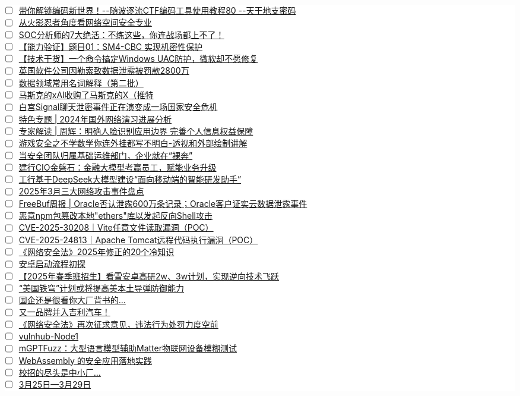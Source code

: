   - [ ] [带你解锁编码新世界！--随波逐流CTF编码工具使用教程80 --天干地支密码](https://mp.weixin.qq.com/s?__biz=MzU2NzIzNzU4Mg==&mid=2247489960&idx=1&sn=557c12324c466fee424af87ae24f43ea)
  - [ ] [从火影忍者角度看网络空间安全专业](https://mp.weixin.qq.com/s?__biz=MzkwMTU2NzMwOQ==&mid=2247484916&idx=1&sn=7a56bec331922bf8a58aa8674b4c534d)
  - [ ] [SOC分析师的7大绝活：不练这些，你连战场都上不了！](https://mp.weixin.qq.com/s?__biz=MzU4NDY3MTk2NQ==&mid=2247491339&idx=1&sn=2cf2c15fc8872bc0985167a308865166)
  - [ ] [【能力验证】题目01：SM4-CBC 实现机密性保护](https://mp.weixin.qq.com/s?__biz=MzU1Mjk3MDY1OA==&mid=2247520574&idx=1&sn=94475fb373a5b7b7a78db0309efd36f7)
  - [ ] [【技术干货】一个命令搞定Windows UAC防护，微软却不愿修复](https://mp.weixin.qq.com/s?__biz=MzI5MjY4MTMyMQ==&mid=2247490884&idx=1&sn=c86aac4784db2783adf059d5b6c23051)
  - [ ] [英国软件公司因勒索致数据泄露被罚款2800万](https://mp.weixin.qq.com/s?__biz=MzA5MzU5MzQzMA==&mid=2652115032&idx=1&sn=af28881a74a09e5e9250cc42e464ba5b)
  - [ ] [数据领域常用名词解释（第二批）](https://mp.weixin.qq.com/s?__biz=MzI5NTM4OTQ5Mg==&mid=2247635259&idx=1&sn=b21026bbad8dfcd289bb198dbfaa8958)
  - [ ] [马斯克的xAI收购了马斯克的X（推特](https://mp.weixin.qq.com/s?__biz=MzI5NTM4OTQ5Mg==&mid=2247635259&idx=2&sn=e3dd1726fda8c9ca6d3edd46507ae7c4)
  - [ ] [白宫Signal聊天泄密事件正在演变成一场国家安全危机](https://mp.weixin.qq.com/s?__biz=MzI5NTM4OTQ5Mg==&mid=2247635259&idx=3&sn=4e4719e1d34d9dfb38cfb78de7aff886)
  - [ ] [特色专题 | 2024年国外网络演习进展分析](https://mp.weixin.qq.com/s?__biz=MzI5NTM4OTQ5Mg==&mid=2247635259&idx=4&sn=1acd5391fae4b186506e2bf63aaa13dc)
  - [ ] [专家解读 | 周辉：明确人脸识别应用边界 完善个人信息权益保障](https://mp.weixin.qq.com/s?__biz=MzI5NTM4OTQ5Mg==&mid=2247635259&idx=5&sn=af6aa585f7b6dab9def1a2a8437324ad)
  - [ ] [游戏安全之不学数学你连外挂都写不明白-透视和外部绘制讲解](https://mp.weixin.qq.com/s?__biz=MzkyMTQzNTM3Ng==&mid=2247483923&idx=1&sn=2a404d7fcbb036261da09ae5e88e9444)
  - [ ] [当安全团队归属基础运维部门，企业就在“裸奔”](https://mp.weixin.qq.com/s?__biz=MzU4NDY3MTk2NQ==&mid=2247491333&idx=1&sn=dd08ac67c70eea75594f28470afcbc9f)
  - [ ] [建行CIO金磐石：金融大模型考赢员工，赋能业务升级](https://mp.weixin.qq.com/s?__biz=MzIxMDIwODM2MA==&mid=2653931876&idx=1&sn=bda9dac8c6213e03c1dbcd4e821a4105)
  - [ ] [工行基于DeepSeek大模型建设“面向移动端的智能研发助手”](https://mp.weixin.qq.com/s?__biz=MzIxMDIwODM2MA==&mid=2653931876&idx=2&sn=5c503bc964159982bc87c20e73b39e1d)
  - [ ] [2025年3月三大网络攻击事件盘点](https://mp.weixin.qq.com/s?__biz=MzAxMjE3ODU3MQ==&mid=2650609940&idx=2&sn=9d1942a5634bf419092601e2f0ad0bbf)
  - [ ] [FreeBuf周报 | Oracle否认泄露600万条记录；Oracle客户证实云数据泄露事件](https://mp.weixin.qq.com/s?__biz=MjM5NjA0NjgyMA==&mid=2651317352&idx=2&sn=172d0047e340aa65d984788c59792a3a)
  - [ ] [恶意npm包篡改本地\"ethers\"库以发起反向Shell攻击](https://mp.weixin.qq.com/s?__biz=MjM5NjA0NjgyMA==&mid=2651317352&idx=3&sn=73c4dd5d8cace78e10a8415c191c63f4)
  - [ ] [CVE-2025-30208｜Vite任意文件读取漏洞（POC）](https://mp.weixin.qq.com/s?__biz=Mzg2ODcxMjYzMA==&mid=2247485894&idx=1&sn=10f8c9191b8edc1fdad2526bc52fab68)
  - [ ] [CVE-2025-24813｜Apache Tomcat远程代码执行漏洞（POC）](https://mp.weixin.qq.com/s?__biz=Mzg2ODcxMjYzMA==&mid=2247485894&idx=2&sn=4430d0363e1ec98d7f78691dc17745c1)
  - [ ] [《网络安全法》2025年修正的20个冷知识](https://mp.weixin.qq.com/s?__biz=MzAxOTk5NDY1MQ==&mid=2247487128&idx=1&sn=f5401f39d749444d494c6236546cb244)
  - [ ] [安卓启动流程初探](https://mp.weixin.qq.com/s?__biz=MjM5NTc2MDYxMw==&mid=2458591195&idx=1&sn=9cd035be23aa397ea8b86ba5429eabed)
  - [ ] [【2025年春季班招生】看雪安卓高研2w、3w计划，实现逆向技术飞跃](https://mp.weixin.qq.com/s?__biz=MjM5NTc2MDYxMw==&mid=2458591195&idx=2&sn=ee8beba7590606f137002a53647049fb)
  - [ ] [“美国铁穹”计划或将提高美本土导弹防御能力](https://mp.weixin.qq.com/s?__biz=MzI1OTExNDY1NQ==&mid=2651620158&idx=1&sn=69a09b7e63e559fc7957885e997281bc)
  - [ ] [国企还是很看你大厂背书的...](https://mp.weixin.qq.com/s?__biz=MzkzMzcxNTQyNw==&mid=2247486889&idx=1&sn=4ea7e36ca87af893ec91bbddca069fc9)
  - [ ] [又一品牌并入吉利汽车！](https://mp.weixin.qq.com/s?__biz=MzIzOTc2OTAxMg==&mid=2247553487&idx=1&sn=7c36f1c9599fefc9e94289baddf79159)
  - [ ] [《网络安全法》再次征求意见，违法行为处罚力度空前](https://mp.weixin.qq.com/s?__biz=MzA5ODA0NDE2MA==&mid=2649788250&idx=1&sn=d1f119f6012ec656cfc510297b4b945a)
  - [ ] [vulnhub-Node1](https://mp.weixin.qq.com/s?__biz=Mzk3NTIyOTA0OQ==&mid=2247484605&idx=1&sn=e07ea185fa7411675d6b306ad8bce004)
  - [ ] [mGPTFuzz：大型语言模型辅助Matter物联网设备模糊测试](https://mp.weixin.qq.com/s?__biz=MzU1NTEzODc3MQ==&mid=2247487094&idx=1&sn=8043fce594033c46aab557a313eee70c)
  - [ ] [WebAssembly 的安全应用落地实践](https://mp.weixin.qq.com/s?__biz=MzAxNDk0MDU2MA==&mid=2247484716&idx=1&sn=b0e88ebe776433970505c4452f865aa3)
  - [ ] [校招的尽头是中小厂...](https://mp.weixin.qq.com/s?__biz=MzkwNjY1Mzc0Nw==&mid=2247488055&idx=1&sn=09fde3f6620d62dafe9f01432318a8c0)
  - [ ] [3月25日—3月29日](https://mp.weixin.qq.com/s?__biz=MzU5Njg5NzUzMw==&mid=2247490816&idx=1&sn=0841fab8a42b83cfe1211214fd586883)